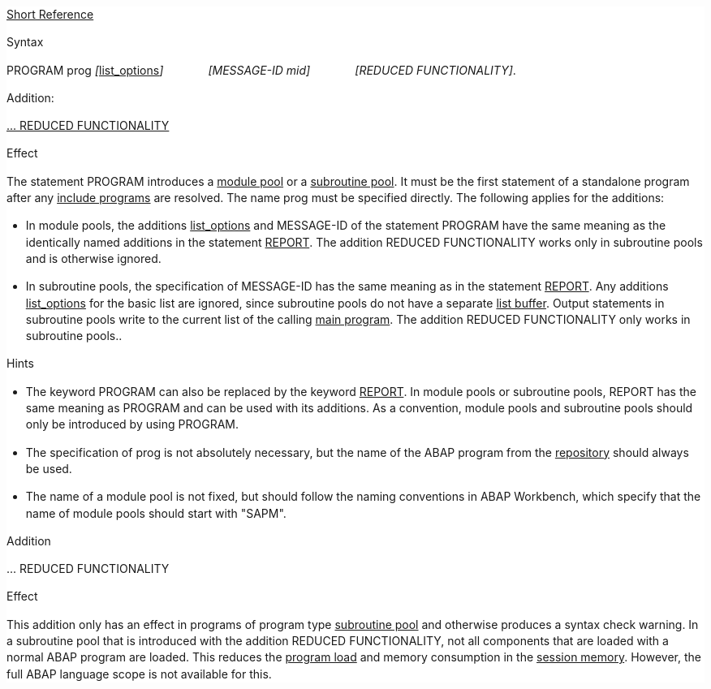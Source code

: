[Short Reference](javascript:call_link\('abapprogram_shortref.htm'\))

Syntax

PROGRAM prog *\[*[list\_options](javascript:call_link\('abapreport_list_options.htm'\))*\]*
             *\[*MESSAGE-ID mid*\]*
             *\[*REDUCED FUNCTIONALITY*\]*.

Addition:

[... REDUCED FUNCTIONALITY](#!ABAP_ONE_ADD@1@)

Effect

The statement PROGRAM introduces a [module pool](javascript:call_link\('abenmodul_pool_glosry.htm'\) "Glossary Entry") or a [subroutine pool](javascript:call_link\('abensubroutine_pool_glosry.htm'\) "Glossary Entry"). It must be the first statement of a standalone program after any [include programs](javascript:call_link\('abeninclude_program_glosry.htm'\) "Glossary Entry") are resolved. The name prog must be specified directly. The following applies for the additions:

-   In module pools, the additions [list\_options](javascript:call_link\('abapreport_list_options.htm'\)) and MESSAGE-ID of the statement PROGRAM have the same meaning as the identically named additions in the statement [REPORT](javascript:call_link\('abapreport.htm'\)). The addition REDUCED FUNCTIONALITY works only in subroutine pools and is otherwise ignored.

-   In subroutine pools, the specification of MESSAGE-ID has the same meaning as in the statement [REPORT](javascript:call_link\('abapreport.htm'\)). Any additions [list\_options](javascript:call_link\('abapreport_list_options.htm'\)) for the basic list are ignored, since subroutine pools do not have a separate [list buffer](javascript:call_link\('abenlist_buffer_glosry.htm'\) "Glossary Entry"). Output statements in subroutine pools write to the current list of the calling [main program](javascript:call_link\('abenmain_program_glosry.htm'\) "Glossary Entry"). The addition REDUCED FUNCTIONALITY only works in subroutine pools..
    

Hints

-   The keyword PROGRAM can also be replaced by the keyword [REPORT](javascript:call_link\('abapreport.htm'\)). In module pools or subroutine pools, REPORT has the same meaning as PROGRAM and can be used with its additions. As a convention, module pools and subroutine pools should only be introduced by using PROGRAM.

-   The specification of prog is not absolutely necessary, but the name of the ABAP program from the [repository](javascript:call_link\('abenrepository_glosry.htm'\) "Glossary Entry") should always be used.

-   The name of a module pool is not fixed, but should follow the naming conventions in ABAP Workbench, which specify that the name of module pools should start with "SAPM".
    

Addition

... REDUCED FUNCTIONALITY

Effect

This addition only has an effect in programs of program type [subroutine pool](javascript:call_link\('abensubroutine_pool_glosry.htm'\) "Glossary Entry") and otherwise produces a syntax check warning. In a subroutine pool that is introduced with the addition REDUCED FUNCTIONALITY, not all components that are loaded with a normal ABAP program are loaded. This reduces the [program load](javascript:call_link\('abenload_glosry.htm'\) "Glossary Entry") and memory consumption in the [session memory](javascript:call_link\('abenroll_area_glosry.htm'\) "Glossary Entry"). However, the full ABAP language scope is not available for this.

